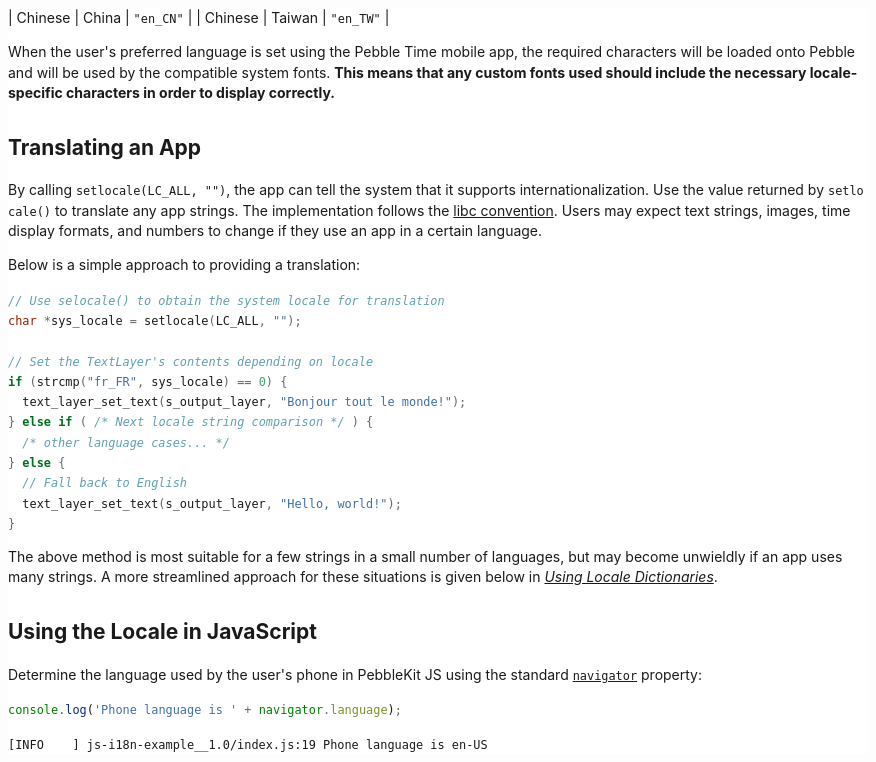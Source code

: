 | Chinese | China | `"en_CN"` |
| Chinese | Taiwan | `"en_TW"` |


When the user's preferred language is set using the Pebble Time mobile app, the
required characters will be loaded onto Pebble and will be used by the
compatible system fonts. **This means that any custom fonts used should include
the necessary locale-specific characters in order to display correctly.**


## Translating an App

By calling `setlocale(LC_ALL, "")`, the app can tell the system that it supports
internationalization. Use the value returned by ``setlocale()`` to translate any
app strings. The implementation follows the
[libc convention](https://www.gnu.org/software/libc/manual/html_node/Setting-the-Locale.html#Setting-the-Locale).
Users may expect text strings, images, time display formats, and numbers to
change if they use an app in a certain language.

Below is a simple approach to providing a translation:

```c
// Use selocale() to obtain the system locale for translation
char *sys_locale = setlocale(LC_ALL, "");

// Set the TextLayer's contents depending on locale
if (strcmp("fr_FR", sys_locale) == 0) {
  text_layer_set_text(s_output_layer, "Bonjour tout le monde!");
} else if ( /* Next locale string comparison */ ) {
  /* other language cases... */
} else {
  // Fall back to English
  text_layer_set_text(s_output_layer, "Hello, world!");
}
```

The above method is most suitable for a few strings in a small number of
languages, but may become unwieldly if an app uses many strings. A more
streamlined approach for these situations is given below in 
[*Using Locale Dictionaries*](#using-locale-dictionaries).


## Using the Locale in JavaScript

Determine the language used by the user's phone in PebbleKit JS using the
standard
[`navigator`](http://www.w3schools.com/jsref/prop_nav_language.asp) property:

```js
console.log('Phone language is ' + navigator.language);
```

```
[INFO    ] js-i18n-example__1.0/index.js:19 Phone language is en-US
```
